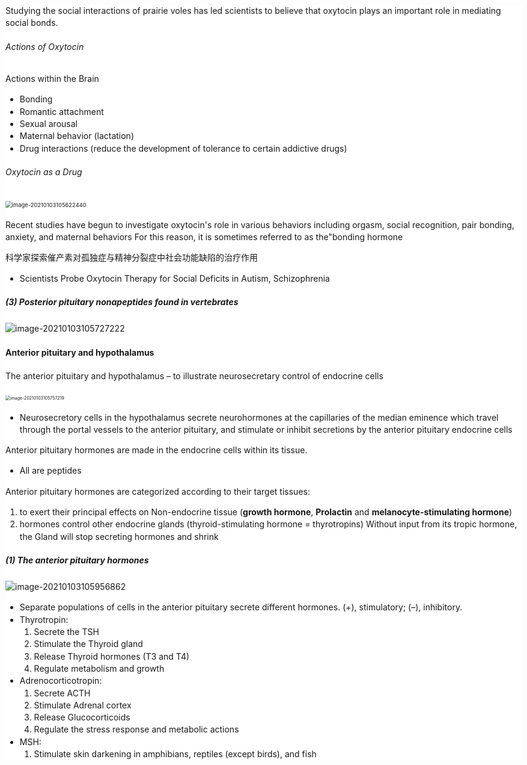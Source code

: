 Studying the social interactions of prairie voles has led scientists to believe that oxytocin plays an important role in mediating social bonds.

###### Actions of Oxytocin

Actions within the Brain

+ Bonding
+ Romantic attachment
+ Sexual arousal
+ Maternal behavior (lactation)
+ Drug interactions (reduce the development of tolerance to certain addictive drugs)

###### Oxytocin as a Drug

<img src="https://hexo20200628-1259353497.cos.ap-guangzhou.myqcloud.com/Articles/Academic_Notes/Animal%20Physiology/image-20210103105622440.png" alt="image-20210103105622440" style="zoom: 67%;" />

Recent studies have begun to investigate oxytocin's role in various behaviors including orgasm, social recognition, pair bonding, anxiety, and maternal behaviors For this reason, it is sometimes referred to as the"bonding hormone

科学家探索催产素对孤独症与精神分裂症中社会功能缺陷的治疗作用

+ Scientists Probe Oxytocin Therapy for Social Deficits in Autism, Schizophrenia

##### (3) Posterior pituitary nonapeptides found in vertebrates

<img src="https://hexo20200628-1259353497.cos.ap-guangzhou.myqcloud.com/Articles/Academic_Notes/Animal%20Physiology/image-20210103105727222.png" alt="image-20210103105727222" style="zoom:100%;" />

#### Anterior pituitary and hypothalamus

The anterior pituitary and hypothalamus – to illustrate neurosecretary control of endocrine cells

<img src="https://hexo20200628-1259353497.cos.ap-guangzhou.myqcloud.com/Articles/Academic_Notes/Animal%20Physiology/image-20210103105757219.png" alt="image-20210103105757219" style="zoom: 50%;" />

+ Neurosecretory cells in the hypothalamus secrete neurohormones at the capillaries of the median eminence which travel through the portal vessels to the anterior pituitary, and stimulate or inhibit secretions by the anterior pituitary endocrine cells

Anterior pituitary hormones are made in the endocrine cells within its tissue.

+ All are peptides

Anterior pituitary hormones are categorized according to their target tissues:

1.  to exert their principal effects on Non-endocrine tissue (**growth hormone**, **Prolactin** and **melanocyte-stimulating hormone**)
2. hormones control other endocrine glands (thyroid-stimulating hormone = thyrotropins) Without input from its tropic hormone, the Gland will stop secreting hormones and shrink

##### (1) The anterior pituitary hormones

<img src="https://hexo20200628-1259353497.cos.ap-guangzhou.myqcloud.com/Articles/Academic_Notes/Animal%20Physiology/image-20210103105956862.png" alt="image-20210103105956862" style="zoom:100%;" />

+ Separate populations of cells in the anterior pituitary secrete different hormones. (+), stimulatory; (–), inhibitory.
+ Thyrotropin:
  1. Secrete the TSH
  2. Stimulate the Thyroid gland
  3. Release Thyroid hormones (T3 and T4)
  4. Regulate metabolism and growth
+ Adrenocorticotropin:
  1. Secrete ACTH
  2. Stimulate Adrenal cortex
  3. Release Glucocorticoids
  4. Regulate the stress response and metabolic actions
+ MSH:
  1. Stimulate skin darkening in amphibians, reptiles (except birds), and fish